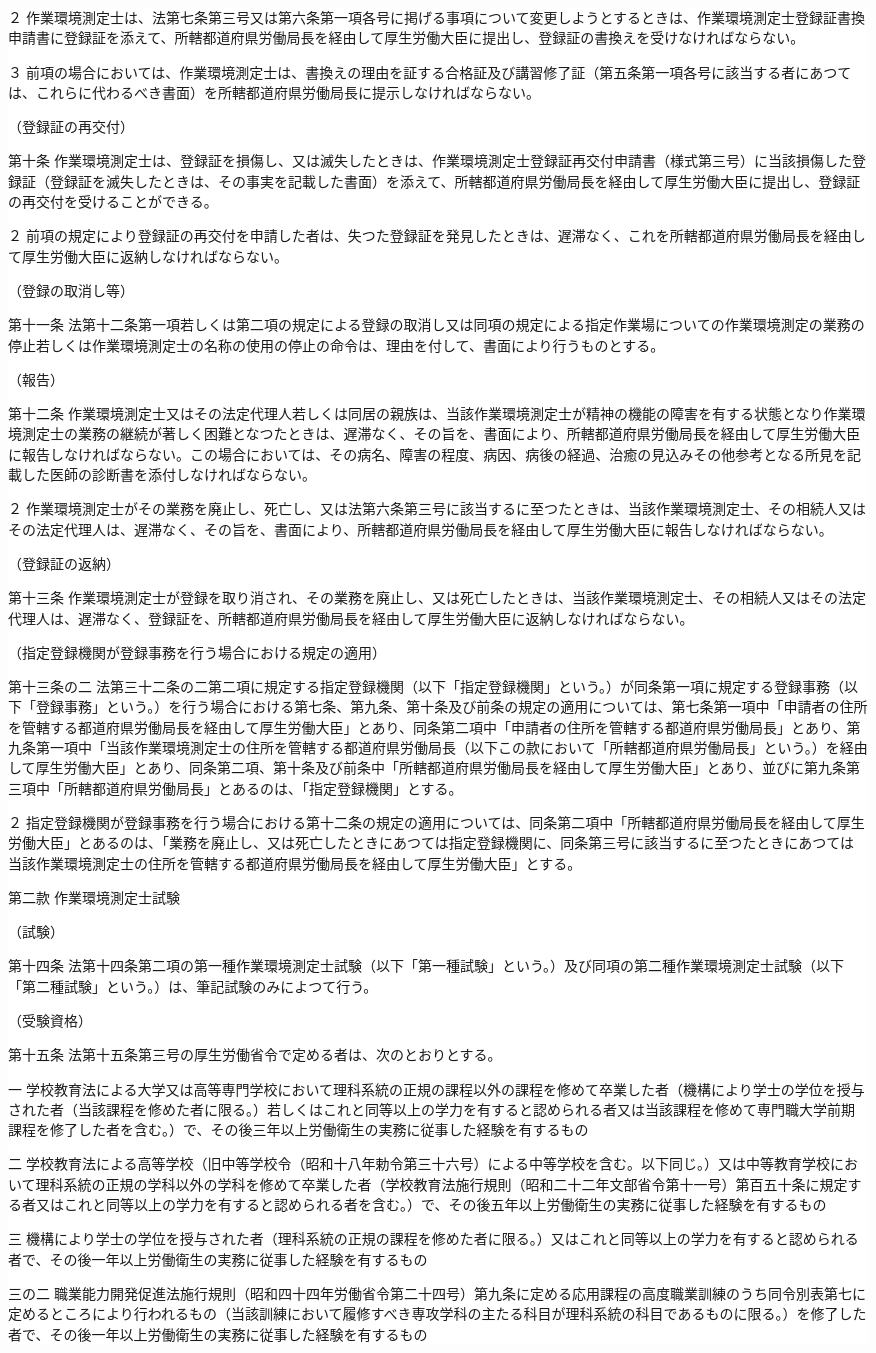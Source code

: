 ２ 作業環境測定士は、法第七条第三号又は第六条第一項各号に掲げる事項について変更しようとするときは、作業環境測定士登録証書換申請書に登録証を添えて、所轄都道府県労働局長を経由して厚生労働大臣に提出し、登録証の書換えを受けなければならない。

３ 前項の場合においては、作業環境測定士は、書換えの理由を証する合格証及び講習修了証（第五条第一項各号に該当する者にあつては、これらに代わるべき書面）を所轄都道府県労働局長に提示しなければならない。

（登録証の再交付）

第十条 作業環境測定士は、登録証を損傷し、又は滅失したときは、作業環境測定士登録証再交付申請書（様式第三号）に当該損傷した登録証（登録証を滅失したときは、その事実を記載した書面）を添えて、所轄都道府県労働局長を経由して厚生労働大臣に提出し、登録証の再交付を受けることができる。

２ 前項の規定により登録証の再交付を申請した者は、失つた登録証を発見したときは、遅滞なく、これを所轄都道府県労働局長を経由して厚生労働大臣に返納しなければならない。

（登録の取消し等）

第十一条 法第十二条第一項若しくは第二項の規定による登録の取消し又は同項の規定による指定作業場についての作業環境測定の業務の停止若しくは作業環境測定士の名称の使用の停止の命令は、理由を付して、書面により行うものとする。

（報告）

第十二条 作業環境測定士又はその法定代理人若しくは同居の親族は、当該作業環境測定士が精神の機能の障害を有する状態となり作業環境測定士の業務の継続が著しく困難となつたときは、遅滞なく、その旨を、書面により、所轄都道府県労働局長を経由して厚生労働大臣に報告しなければならない。この場合においては、その病名、障害の程度、病因、病後の経過、治癒の見込みその他参考となる所見を記載した医師の診断書を添付しなければならない。

２ 作業環境測定士がその業務を廃止し、死亡し、又は法第六条第三号に該当するに至つたときは、当該作業環境測定士、その相続人又はその法定代理人は、遅滞なく、その旨を、書面により、所轄都道府県労働局長を経由して厚生労働大臣に報告しなければならない。

（登録証の返納）

第十三条 作業環境測定士が登録を取り消され、その業務を廃止し、又は死亡したときは、当該作業環境測定士、その相続人又はその法定代理人は、遅滞なく、登録証を、所轄都道府県労働局長を経由して厚生労働大臣に返納しなければならない。

（指定登録機関が登録事務を行う場合における規定の適用）

第十三条の二 法第三十二条の二第二項に規定する指定登録機関（以下「指定登録機関」という。）が同条第一項に規定する登録事務（以下「登録事務」という。）を行う場合における第七条、第九条、第十条及び前条の規定の適用については、第七条第一項中「申請者の住所を管轄する都道府県労働局長を経由して厚生労働大臣」とあり、同条第二項中「申請者の住所を管轄する都道府県労働局長」とあり、第九条第一項中「当該作業環境測定士の住所を管轄する都道府県労働局長（以下この款において「所轄都道府県労働局長」という。）を経由して厚生労働大臣」とあり、同条第二項、第十条及び前条中「所轄都道府県労働局長を経由して厚生労働大臣」とあり、並びに第九条第三項中「所轄都道府県労働局長」とあるのは、「指定登録機関」とする。

２ 指定登録機関が登録事務を行う場合における第十二条の規定の適用については、同条第二項中「所轄都道府県労働局長を経由して厚生労働大臣」とあるのは、「業務を廃止し、又は死亡したときにあつては指定登録機関に、同条第三号に該当するに至つたときにあつては当該作業環境測定士の住所を管轄する都道府県労働局長を経由して厚生労働大臣」とする。

第二款 作業環境測定士試験

（試験）

第十四条 法第十四条第二項の第一種作業環境測定士試験（以下「第一種試験」という。）及び同項の第二種作業環境測定士試験（以下「第二種試験」という。）は、筆記試験のみによつて行う。

（受験資格）

第十五条 法第十五条第三号の厚生労働省令で定める者は、次のとおりとする。

一 学校教育法による大学又は高等専門学校において理科系統の正規の課程以外の課程を修めて卒業した者（機構により学士の学位を授与された者（当該課程を修めた者に限る。）若しくはこれと同等以上の学力を有すると認められる者又は当該課程を修めて専門職大学前期課程を修了した者を含む。）で、その後三年以上労働衛生の実務に従事した経験を有するもの

二 学校教育法による高等学校（旧中等学校令（昭和十八年勅令第三十六号）による中等学校を含む。以下同じ。）又は中等教育学校において理科系統の正規の学科以外の学科を修めて卒業した者（学校教育法施行規則（昭和二十二年文部省令第十一号）第百五十条に規定する者又はこれと同等以上の学力を有すると認められる者を含む。）で、その後五年以上労働衛生の実務に従事した経験を有するもの

三 機構により学士の学位を授与された者（理科系統の正規の課程を修めた者に限る。）又はこれと同等以上の学力を有すると認められる者で、その後一年以上労働衛生の実務に従事した経験を有するもの

三の二 職業能力開発促進法施行規則（昭和四十四年労働省令第二十四号）第九条に定める応用課程の高度職業訓練のうち同令別表第七に定めるところにより行われるもの（当該訓練において履修すべき専攻学科の主たる科目が理科系統の科目であるものに限る。）を修了した者で、その後一年以上労働衛生の実務に従事した経験を有するもの
